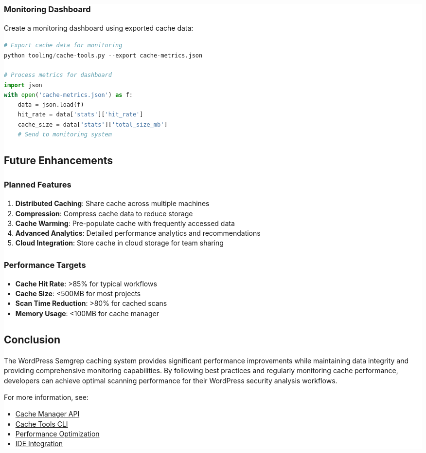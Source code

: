 ### Monitoring Dashboard

Create a monitoring dashboard using exported cache data:

```python
# Export cache data for monitoring
python tooling/cache-tools.py --export cache-metrics.json

# Process metrics for dashboard
import json
with open('cache-metrics.json') as f:
    data = json.load(f)
    hit_rate = data['stats']['hit_rate']
    cache_size = data['stats']['total_size_mb']
    # Send to monitoring system
```

## Future Enhancements

### Planned Features

1. **Distributed Caching**: Share cache across multiple machines
2. **Compression**: Compress cache data to reduce storage
3. **Cache Warming**: Pre-populate cache with frequently accessed data
4. **Advanced Analytics**: Detailed performance analytics and recommendations
5. **Cloud Integration**: Store cache in cloud storage for team sharing

### Performance Targets

- **Cache Hit Rate**: >85% for typical workflows
- **Cache Size**: <500MB for most projects
- **Scan Time Reduction**: >80% for cached scans
- **Memory Usage**: <100MB for cache manager

## Conclusion

The WordPress Semgrep caching system provides significant performance improvements while maintaining data integrity and providing comprehensive monitoring capabilities. By following best practices and regularly monitoring cache performance, developers can achieve optimal scanning performance for their WordPress security analysis workflows.

For more information, see:
- [Cache Manager API](tooling/cache_manager.py)
- [Cache Tools CLI](tooling/cache-tools.py)
- [Performance Optimization](docs/performance-optimization.md)
- [IDE Integration](docs/VS-CODE-INTEGRATION.md)
